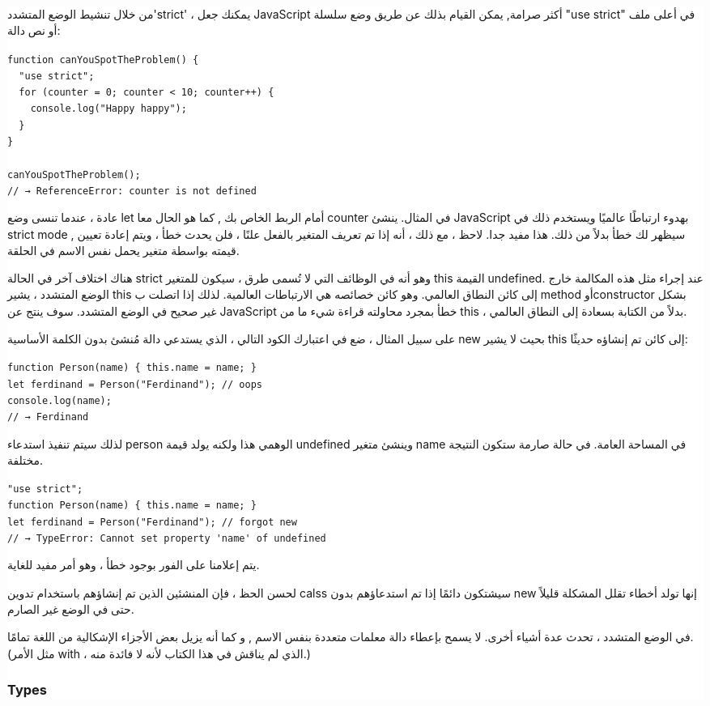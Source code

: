 من خلال تنشيط الوضع المتشدد'strict' ، يمكنك جعل JavaScript أكثر صرامة, يمكن القيام بذلك عن طريق وضع سلسلة "use strict" في أعلى ملف أو نص دالة:

```text
function canYouSpotTheProblem() {
  "use strict";
  for (counter = 0; counter < 10; counter++) {
    console.log("Happy happy");
  }
}

canYouSpotTheProblem();
// → ReferenceError: counter is not defined
```

عادة ، عندما تنسى وضع let  أمام الربط الخاص بك , كما هو الحال معا counter في المثال. ينشئ JavaScript بهدوء ارتباطًا عالميًا ويستخدم ذلك في strict mode , سيظهر لك خطأ بدلاً من ذلك.             هذا مفيد جدا. لاحظ ، مع ذلك ، أنه إذا تم تعريف المتغير بالفعل علنًا ، فلن يحدث خطأ ، ويتم إعادة تعيين قيمته بواسطة متغير يحمل نفس الاسم في الحلقة.

هناك اختلاف آخر في الحالة strict  وهو أنه في الوظائف التي لا تُسمى طرق ، سيكون للمتغير this القيمة undefined. عند إجراء مثل هذه المكالمة خارج الوضع المتشدد ، يشير this إلى كائن النطاق العالمي.         وهو كائن خصائصه هي الارتباطات العالمية. لذلك إذا اتصلت ب method   أوconstructor  بشكل غير صحيح في الوضع المتشدد. سوف ينتج عن JavaScript خطأ بمجرد محاولته قراءة شيء ما من this ، بدلاً من الكتابة بسعادة إلى النطاق العالمي.

على سبيل المثال ، ضع في اعتبارك الكود التالي ، الذي يستدعي دالة مُنشئ بدون الكلمة الأساسية new بحيث لا يشير this إلى كائن تم إنشاؤه حديثًا:

```text
function Person(name) { this.name = name; }
let ferdinand = Person("Ferdinand"); // oops
console.log(name);
// → Ferdinand
```

لذلك سيتم تنفيذ استدعاء person الوهمي هذا ولكنه يولد قيمة undefined  وينشئ متغير name في المساحة العامة. في حالة صارمة ستكون النتيجة مختلفة.

```text
"use strict";
function Person(name) { this.name = name; }
let ferdinand = Person("Ferdinand"); // forgot new
// → TypeError: Cannot set property 'name' of undefined
```

يتم إعلامنا على الفور بوجود خطأ ، وهو أمر مفيد للغاية.

لحسن الحظ ، فإن المنشئين الذين تم إنشاؤهم باستخدام تدوين calss سيشتكون دائمًا إذا تم استدعاؤهم بدون new إنها تولد أخطاء تقلل المشكلة قليلاً حتى في الوضع غير الصارم.

في الوضع المتشدد ، تحدث عدة أشياء أخرى. لا يسمح بإعطاء دالة معلمات متعددة بنفس الاسم , و كما أنه يزيل بعض الأجزاء الإشكالية من اللغة تمامًا. \(مثل الأمر with ، الذي لم يناقش في هذا الكتاب لأنه لا فائدة منه.\)

### Types
